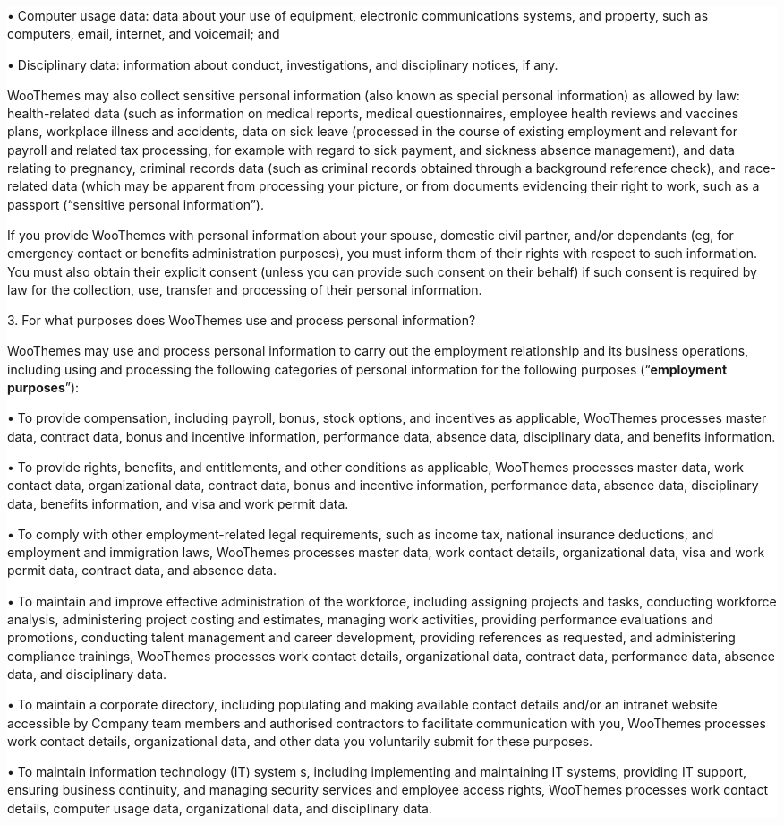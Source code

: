 • Computer usage data: data about your use of equipment, electronic communications systems, and property, such as computers, email, internet, and voicemail; and

• Disciplinary data: information about conduct, investigations, and disciplinary notices, if any.

WooThemes may also collect sensitive personal information (also known as special personal information) as allowed by law: health-related data (such as information on medical reports, medical questionnaires, employee health reviews and vaccines plans, workplace illness and accidents, data on sick leave (processed in the course of existing employment and relevant for payroll and related tax processing, for example with regard to sick payment, and sickness absence management), and data relating to pregnancy, criminal records data (such as criminal records obtained through a background reference check), and race-related data (which may be apparent from processing your picture, or from documents evidencing their right to work, such as a passport (“sensitive personal information”).

If you provide WooThemes with personal information about your spouse, domestic civil partner, and/or dependants (eg, for emergency contact or benefits administration purposes), you must inform them of their rights with respect to such information. You must also obtain their explicit consent (unless you can provide such consent on their behalf) if such consent is required by law for the collection, use, transfer and processing of their personal information.

3\. For what purposes does WooThemes use and process personal information?  
  
WooThemes may use and process personal information to carry out the employment relationship and its business operations, including using and processing the following categories of personal information for the following purposes (“**employment purposes**”):

• To provide compensation, including payroll, bonus, stock options, and incentives as applicable, WooThemes processes master data, contract data, bonus and incentive information, performance data, absence data, disciplinary data, and benefits information.

• To provide rights, benefits, and entitlements, and other conditions as applicable, WooThemes processes master data, work contact data, organizational data, contract data, bonus and incentive information, performance data, absence data, disciplinary data, benefits information, and visa and work permit data.

• To comply with other employment-related legal requirements, such as income tax, national insurance deductions, and employment and immigration laws, WooThemes processes master data, work contact details, organizational data, visa and work permit data, contract data, and absence data.

• To maintain and improve effective administration of the workforce, including assigning projects and tasks, conducting workforce analysis, administering project costing and estimates, managing work activities, providing performance evaluations and promotions, conducting talent management and career development, providing references as requested, and administering compliance trainings, WooThemes processes work contact details, organizational data, contract data, performance data, absence data, and disciplinary data.

• To maintain a corporate directory, including populating and making available contact details and/or an intranet website accessible by Company team members and authorised contractors to facilitate communication with you, WooThemes processes work contact details, organizational data, and other data you voluntarily submit for these purposes.

• To maintain information technology (IT) system s, including implementing and maintaining IT systems, providing IT support, ensuring business continuity, and managing security services and employee access rights, WooThemes processes work contact details, computer usage data, organizational data, and disciplinary data.
